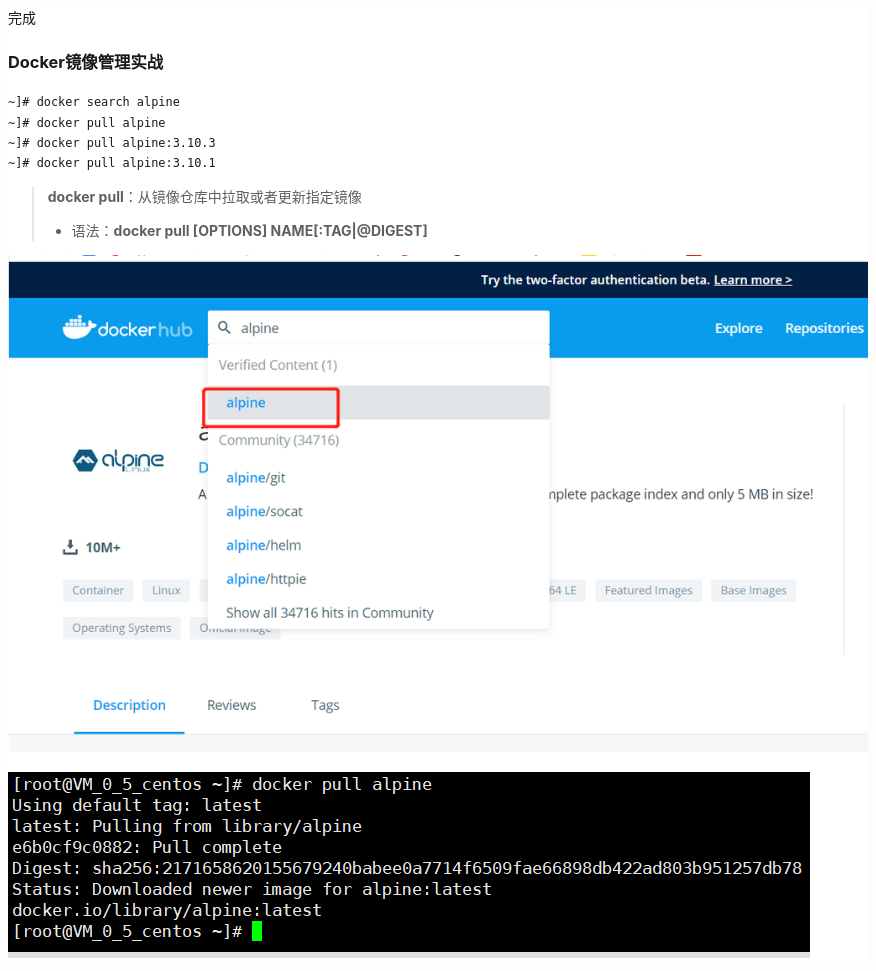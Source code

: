 完成



### Docker镜像管理实战

~~~
~]# docker search alpine
~]# docker pull alpine
~]# docker pull alpine:3.10.3
~]# docker pull alpine:3.10.1
~~~

> **docker pull**：从镜像仓库中拉取或者更新指定镜像
>
> - 语法：**docker pull [OPTIONS] NAME[:TAG|@DIGEST]**

![1578551972565](assets/1578551972565.png)

![1578552027321](assets/1578552027321.png)
